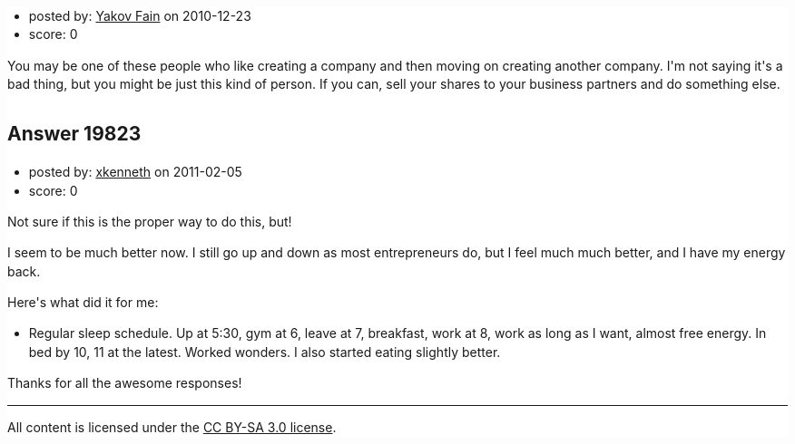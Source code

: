 - posted by: [Yakov Fain](https://stackexchange.com/users/-1/691-yakov-fain) on 2010-12-23
- score: 0

You may be one of these people who like creating a company and then moving on creating another company. I'm not saying it's a bad thing, but you might be just this kind of person. If you can, sell your shares to your business partners and do something else. 


## Answer 19823

- posted by: [xkenneth](https://stackexchange.com/users/-1/3270-xkenneth) on 2011-02-05
- score: 0

Not sure if this is the proper way to do this, but!

I seem to be much better now. I still go up and down as most entrepreneurs do, but I feel much much better, and I have my energy back.

Here's what did it for me:
- Regular sleep schedule. Up at 5:30, gym at 6, leave at 7, breakfast, work at 8, work as long as I want, almost free energy. In bed by 10, 11 at the latest. Worked wonders. I also started eating slightly better.

Thanks for all the awesome responses!



---

All content is licensed under the [CC BY-SA 3.0 license](https://creativecommons.org/licenses/by-sa/3.0/).

